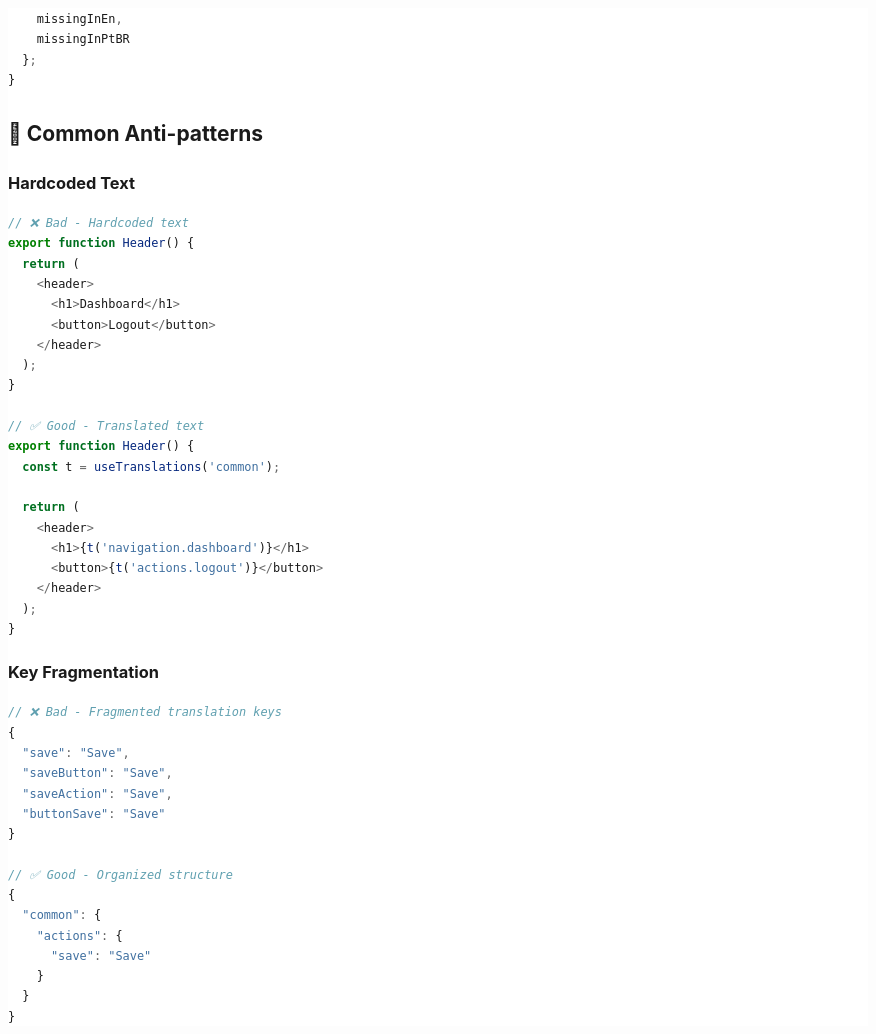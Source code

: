 ```typescript
    missingInEn,
    missingInPtBR
  };
}
```

## 🚨 Common Anti-patterns

### Hardcoded Text
```typescript
// ❌ Bad - Hardcoded text
export function Header() {
  return (
    <header>
      <h1>Dashboard</h1>
      <button>Logout</button>
    </header>
  );
}

// ✅ Good - Translated text
export function Header() {
  const t = useTranslations('common');
  
  return (
    <header>
      <h1>{t('navigation.dashboard')}</h1>
      <button>{t('actions.logout')}</button>
    </header>
  );
}
```

### Key Fragmentation
```typescript
// ❌ Bad - Fragmented translation keys
{
  "save": "Save",
  "saveButton": "Save",
  "saveAction": "Save",
  "buttonSave": "Save"
}

// ✅ Good - Organized structure
{
  "common": {
    "actions": {
      "save": "Save"
    }
  }
}
```
